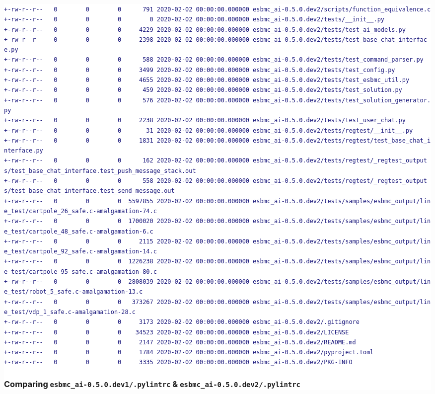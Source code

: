 ```diff
+-rw-r--r--   0        0        0      791 2020-02-02 00:00:00.000000 esbmc_ai-0.5.0.dev2/scripts/function_equivalence.c
+-rw-r--r--   0        0        0        0 2020-02-02 00:00:00.000000 esbmc_ai-0.5.0.dev2/tests/__init__.py
+-rw-r--r--   0        0        0     4229 2020-02-02 00:00:00.000000 esbmc_ai-0.5.0.dev2/tests/test_ai_models.py
+-rw-r--r--   0        0        0     2398 2020-02-02 00:00:00.000000 esbmc_ai-0.5.0.dev2/tests/test_base_chat_interface.py
+-rw-r--r--   0        0        0      588 2020-02-02 00:00:00.000000 esbmc_ai-0.5.0.dev2/tests/test_command_parser.py
+-rw-r--r--   0        0        0     3499 2020-02-02 00:00:00.000000 esbmc_ai-0.5.0.dev2/tests/test_config.py
+-rw-r--r--   0        0        0     4655 2020-02-02 00:00:00.000000 esbmc_ai-0.5.0.dev2/tests/test_esbmc_util.py
+-rw-r--r--   0        0        0      459 2020-02-02 00:00:00.000000 esbmc_ai-0.5.0.dev2/tests/test_solution.py
+-rw-r--r--   0        0        0      576 2020-02-02 00:00:00.000000 esbmc_ai-0.5.0.dev2/tests/test_solution_generator.py
+-rw-r--r--   0        0        0     2238 2020-02-02 00:00:00.000000 esbmc_ai-0.5.0.dev2/tests/test_user_chat.py
+-rw-r--r--   0        0        0       31 2020-02-02 00:00:00.000000 esbmc_ai-0.5.0.dev2/tests/regtest/__init__.py
+-rw-r--r--   0        0        0     1831 2020-02-02 00:00:00.000000 esbmc_ai-0.5.0.dev2/tests/regtest/test_base_chat_interface.py
+-rw-r--r--   0        0        0      162 2020-02-02 00:00:00.000000 esbmc_ai-0.5.0.dev2/tests/regtest/_regtest_outputs/test_base_chat_interface.test_push_message_stack.out
+-rw-r--r--   0        0        0      558 2020-02-02 00:00:00.000000 esbmc_ai-0.5.0.dev2/tests/regtest/_regtest_outputs/test_base_chat_interface.test_send_message.out
+-rw-r--r--   0        0        0  5597855 2020-02-02 00:00:00.000000 esbmc_ai-0.5.0.dev2/tests/samples/esbmc_output/line_test/cartpole_26_safe.c-amalgamation-74.c
+-rw-r--r--   0        0        0  1700020 2020-02-02 00:00:00.000000 esbmc_ai-0.5.0.dev2/tests/samples/esbmc_output/line_test/cartpole_48_safe.c-amalgamation-6.c
+-rw-r--r--   0        0        0     2115 2020-02-02 00:00:00.000000 esbmc_ai-0.5.0.dev2/tests/samples/esbmc_output/line_test/cartpole_92_safe.c-amalgamation-14.c
+-rw-r--r--   0        0        0  1226238 2020-02-02 00:00:00.000000 esbmc_ai-0.5.0.dev2/tests/samples/esbmc_output/line_test/cartpole_95_safe.c-amalgamation-80.c
+-rw-r--r--   0        0        0  2808039 2020-02-02 00:00:00.000000 esbmc_ai-0.5.0.dev2/tests/samples/esbmc_output/line_test/robot_5_safe.c-amalgamation-13.c
+-rw-r--r--   0        0        0   373267 2020-02-02 00:00:00.000000 esbmc_ai-0.5.0.dev2/tests/samples/esbmc_output/line_test/vdp_1_safe.c-amalgamation-28.c
+-rw-r--r--   0        0        0     3173 2020-02-02 00:00:00.000000 esbmc_ai-0.5.0.dev2/.gitignore
+-rw-r--r--   0        0        0    34523 2020-02-02 00:00:00.000000 esbmc_ai-0.5.0.dev2/LICENSE
+-rw-r--r--   0        0        0     2147 2020-02-02 00:00:00.000000 esbmc_ai-0.5.0.dev2/README.md
+-rw-r--r--   0        0        0     1784 2020-02-02 00:00:00.000000 esbmc_ai-0.5.0.dev2/pyproject.toml
+-rw-r--r--   0        0        0     3335 2020-02-02 00:00:00.000000 esbmc_ai-0.5.0.dev2/PKG-INFO
```

### Comparing `esbmc_ai-0.5.0.dev1/.pylintrc` & `esbmc_ai-0.5.0.dev2/.pylintrc`
